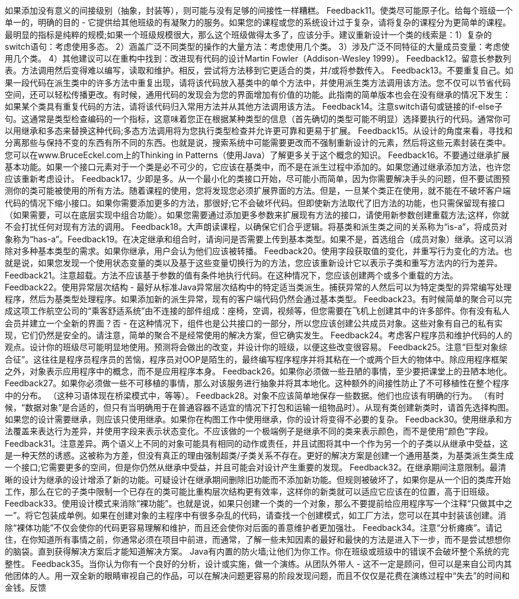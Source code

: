 如果添加没有意义的间接级别（抽象，封装等），则可能与没有足够的间接性一样糟糕。 Feedback11。使类尽可能原子化。给每个班级一个单一的，明确的目的 - 它提供给其他班级的有凝聚力的服务。如果您的课程或您的系统设计过于复杂，请将复杂的课程分为更简单的课程。最明显的指标是纯粹的规模;如果一个班级规模很大，那么这个班级做得太多了，应该分手。建议重新设计一个类的线索是：1）复杂的switch语句：考虑使用多态。 2）涵盖广泛不同类型的操作的大量方法：考虑使用几个类。 3）涉及广泛不同特征的大量成员变量：考虑使用几个类。 4）其他建议可以在重构中找到：改进现有代码的设计Martin Fowler（Addison-Wesley 1999）。 Feedback12。留意长参数列表。方法调用然后变得难以编写，读取和维护。相反，尝试将方法移到它更适合的类，并/或将参数传入。 Feedback13。不要重复自己。如果一段代码在派生类中的许多方法中重复出现，请将该代码放入基类中的单个方法中，并使用派生类方法调用该方法。您不仅可以节省代码空间，还可以轻松传播更改。有时候，通用代码的发现会为您的界面增加有价值的功能。此指南的简单版本也会在没有继承的情况下发生：如果某个类具有重复代码的方法，请将该代码归入常用方法并从其他方法调用该方法。 Feedback14。注意switch语句或链接的if-else子句。这通常是类型检查编码的一个指标，这意味着您正在根据某种类型的信息（首先确切的类型可能不明显）选择要执行的代码。通常你可以用继承和多态来替换这种代码;多态方法调用将为您执行类型检查并允许更可靠和更易于扩展。 Feedback15。从设计的角度来看，寻找和分离那些与保持不变的东西有所不同的东西。也就是说，搜索系统中可能需要更改而不强制重新设计的元素，然后将这些元素封装在类中。您可以在www.BruceEckel.com上的Thinking in Patterns（使用Java）了解更多关于这个概念的知识。 Feedback16。不要通过继承扩展基本功能。如果一个接口元素对于一个类是必不可少的，它应该在基类中，而不是在派生过程中添加的。如果您通过继承添加方法，也许您应该重新考虑设计。 Feedback17。少即是多。从一个最小化的类接口开始，尽可能小而简单，因为你需要解决手头的问题，但不要试图预测你的类可能被使用的所有方法。随着课程的使用，您将发现您必须扩展界面的方法。但是，一旦某个类正在使用，就不能在不破坏客户端代码的情况下缩小接口。如果你需要添加更多的方法，那很好;它不会破坏代码。但即使新方法取代了旧方法的功能，也只需保留现有接口（如果需要，可以在底层实现中组合功能）。如果您需要通过添加更多参数来扩展现有方法的接口，请使用新参数创建重载方法;这样，你就不会打扰任何对现有方法的调用。 Feedback18。大声朗读课程，以确保它们合乎逻辑。将基类和派生类之间的关系称为“is-a”，将成员对象称为“has-a”。Feedback19。在决定继承和组合时，请询问是否需要上传到基本类型。如果不是，首选组合（成员对象）继承。这可以消除对多种基本类型的需求。如果你继承，用户会认为他们应该被转播。 Feedback20。使用字段获取值的变化，并重写行为变化的方法。也就是说，如果您发现一个使用状态变量的类以及基于这些变量切换行为的方法，您应该重新设计它以表示子类和重写方法内的行为差异。 Feedback21。注意超载。方法不应该基于参数的值有条件地执行代码。在这种情况下，您应该创建两个或多个重载的方法。 Feedback22。使用异常层次结构 - 最好从标准Java异常层次结构中的特定适当类派生。捕获异常的人然后可以为特定类型的异常编写处理程序，然后为基类型处理程序。如果添加新的派生异常，现有的客户端代码仍然会通过基本类型。 Feedback23。有时候简单的聚合可以完成这项工作航空公司的“乘客舒适系统”由不连接的部件组成：座椅，空调，视频等，但您需要在飞机上创建其中的许多部件。你有没有私人会员并建立一个全新的界面？否 - 在这种情况下，组件也是公共接口的一部分，所以您应该创建公共成员对象。这些对象有自己的私有实现，它们仍然是安全的。请注意，简单的聚合不是经常使用的解决方案，但它确实发生。 Feedback24。考虑客户程序员和维护代码的人的观点。设计你的班级尽可能明显地使用。预测将会做出的改变，并设计你的班级，以便这些改变很容易。 Feedback25。注意“巨型对象综合征”。这往往是程序员程序员的苦恼，程序员对OOP是陌生的，最终编写程序程序并将其粘在一个或两个巨大的物体中。除应用程序框架之外，对象表示应用程序中的概念，而不是应用程序本身。 Feedback26。如果你必须做一些丑陋的事情，至少要把课堂上的丑陋本地化。 Feedback27。如果你必须做一些不可移植的事情，那么对该服务进行抽象并将其本地化。这种额外的间接性防止了不可移植性在整个程序中的分布。 （这种习语体现在桥梁模式中，等等）。 Feedback28。对象不应该简单地保存一些数据。他们也应该有明确的行为。 （有时候，“数据对象”是合适的，但只有当明确用于在普通容器不适宜的情况下打包和运输一组物品时）。从现有类创建新类时，请首先选择构图。如果您的设计需要继承，则应该只使用继承。如果你在构图工作中使用继承，你的设计将变得不必要的复杂。 Feedback30。使用继承和方法覆盖来表达行为差异，并使用字段来表示状态变化。不应该做的一个极端例子是继承不同的类来表示颜色，而不是使用“颜色”字段。 Feedback31。注意差异。两个语义上不同的对象可能具有相同的动作或责任，并且试图将其中一个作为另一个的子类以从继承中受益，这是一种天然的诱惑。这被称为方差，但没有真正的理由强制超类/子类关系不存在。更好的解决方案是创建一个通用基类，为基类派生类生成一个接口;它需要更多的空间，但是你仍然从继承中受益，并且可能会对设计产生重要的发现。 Feedback32。在继承期间注意限制。最清晰的设计为继承的设计增添了新的功能。可疑设计在继承期间删除旧功能而不添加新功能。但规则被破坏了，如果你是从一个旧的类库开始工作，那么在它的子类中限制一个已存在的类可能比重构层次结构更有效率，这样你的新类就可以适应它应该在的位置，高于旧班级。 Feedback33。使用设计模式来消除“裸功能”。也就是说，如果只创建一个类的一个对象，那么不要提前给应用程序写一个注释“只做其中之一”。将它包装成单例。如果在创建对象的主程序中有很多杂乱的代码，请查找一个创建模式，如工厂方法，您可以在其中封装该创建。消除“裸体功能”不仅会使你的代码更容易理解和维护，而且还会使你对后面的善意维护者更加强壮。 Feedback34。注意“分析瘫痪”。请记住，在你知道所有事情之前，你通常必须在项目中前进，而通常，了解一些未知因素的最好和最快的方法是进入下一步，而不是尝试想想你的脑袋。直到获得解决方案后才能知道解决方案。 Java有内置的防火墙;让他们为你工作。你在班级或班级中的错误不会破坏整个系统的完整性。 Feedback35。当你认为你有一个良好的分析，设计或实施，做一个演练。从团队外带人 - 这不一定是顾问，但可以是来自公司内其他团体的人。用一双全新的眼睛审视自己的作品，可以在解决问题更容易的阶段发现问题，而且不仅仅是花费在演练过程中“失去”的时间和金钱。反馈